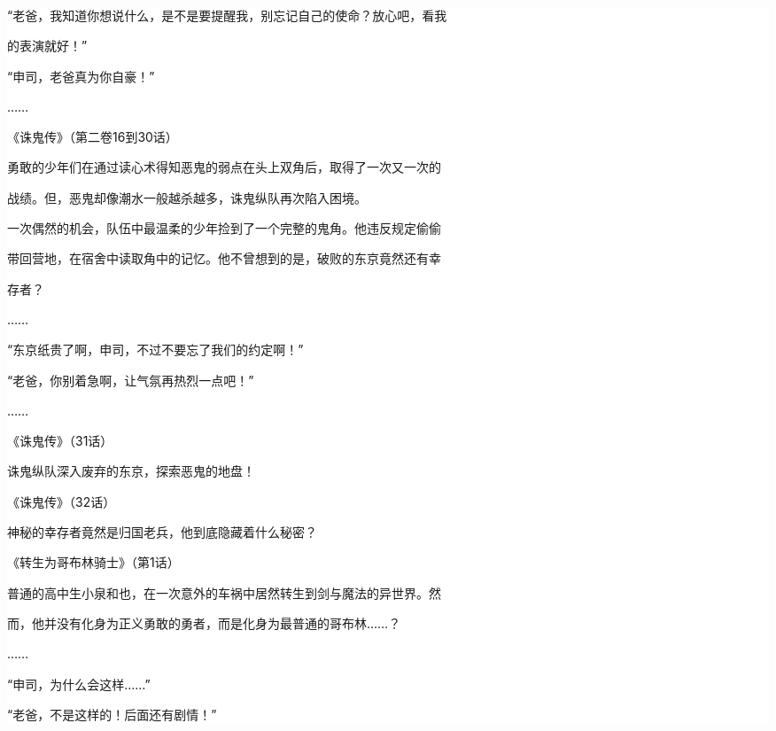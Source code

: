 

“老爸，我知道你想说什么，是不是要提醒我，别忘记自己的使命？放心吧，看我

的表演就好！”



“申司，老爸真为你自豪！”



……



《诛鬼传》（第二卷16到30话）

勇敢的少年们在通过读心术得知恶鬼的弱点在头上双角后，取得了一次又一次的

战绩。但，恶鬼却像潮水一般越杀越多，诛鬼纵队再次陷入困境。

一次偶然的机会，队伍中最温柔的少年捡到了一个完整的鬼角。他违反规定偷偷

带回营地，在宿舍中读取角中的记忆。他不曾想到的是，破败的东京竟然还有幸

存者？



……



“东京纸贵了啊，申司，不过不要忘了我们的约定啊！”



“老爸，你别着急啊，让气氛再热烈一点吧！”



……



《诛鬼传》（31话）



诛鬼纵队深入废弃的东京，探索恶鬼的地盘！



《诛鬼传》（32话）

神秘的幸存者竟然是归国老兵，他到底隐藏着什么秘密？

《转生为哥布林骑士》（第1话）

普通的高中生小泉和也，在一次意外的车祸中居然转生到剑与魔法的异世界。然

而，他并没有化身为正义勇敢的勇者，而是化身为最普通的哥布林……？



……



“申司，为什么会这样……”

“老爸，不是这样的！后面还有剧情！”
